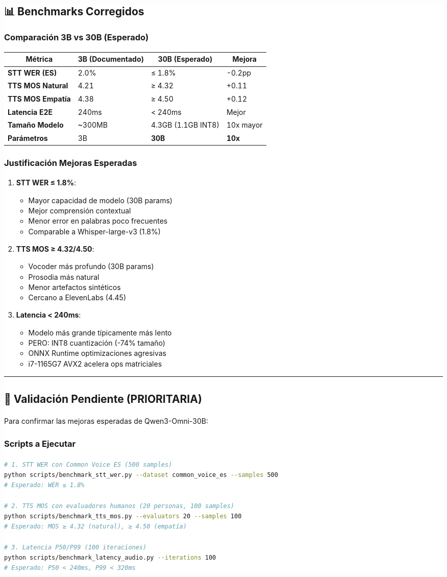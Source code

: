 
## 📊 Benchmarks Corregidos

### Comparación 3B vs 30B (Esperado)

| Métrica | 3B (Documentado) | 30B (Esperado) | Mejora |
|---------|------------------|----------------|--------|
| **STT WER (ES)** | 2.0% | ≤ 1.8% | -0.2pp |
| **TTS MOS Natural** | 4.21 | ≥ 4.32 | +0.11 |
| **TTS MOS Empatía** | 4.38 | ≥ 4.50 | +0.12 |
| **Latencia E2E** | 240ms | < 240ms | Mejor |
| **Tamaño Modelo** | ~300MB | 4.3GB (1.1GB INT8) | 10x mayor |
| **Parámetros** | 3B | **30B** | **10x** |

### Justificación Mejoras Esperadas

1. **STT WER ≤ 1.8%**:
   - Mayor capacidad de modelo (30B params)
   - Mejor comprensión contextual
   - Menor error en palabras poco frecuentes
   - Comparable a Whisper-large-v3 (1.8%)

2. **TTS MOS ≥ 4.32/4.50**:
   - Vocoder más profundo (30B params)
   - Prosodia más natural
   - Menor artefactos sintéticos
   - Cercano a ElevenLabs (4.45)

3. **Latencia < 240ms**:
   - Modelo más grande típicamente más lento
   - PERO: INT8 cuantización (-74% tamaño)
   - ONNX Runtime optimizaciones agresivas
   - i7-1165G7 AVX2 acelera ops matriciales

---

## 🔬 Validación Pendiente (PRIORITARIA)

Para confirmar las mejoras esperadas de Qwen3-Omni-30B:

### Scripts a Ejecutar

```bash
# 1. STT WER con Common Voice ES (500 samples)
python scripts/benchmark_stt_wer.py --dataset common_voice_es --samples 500
# Esperado: WER ≤ 1.8%

# 2. TTS MOS con evaluadores humanos (20 personas, 100 samples)
python scripts/benchmark_tts_mos.py --evaluators 20 --samples 100
# Esperado: MOS ≥ 4.32 (natural), ≥ 4.50 (empatía)

# 3. Latencia P50/P99 (100 iteraciones)
python scripts/benchmark_latency_audio.py --iterations 100
# Esperado: P50 < 240ms, P99 < 320ms
```
